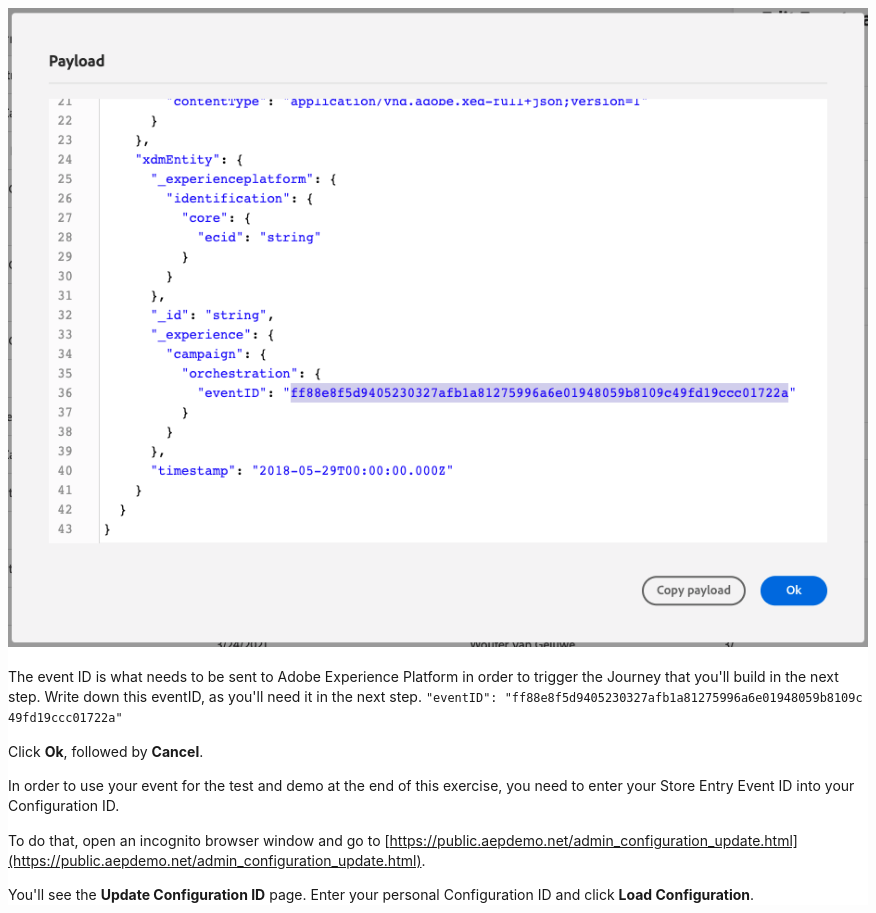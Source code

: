 ![ACOP](./images/payloadeventID.png)

The event ID is what needs to be sent to Adobe Experience Platform in order to trigger the Journey that you'll build in the next step. Write down this eventID, as you'll need it in the next step.
`"eventID": "ff88e8f5d9405230327afb1a81275996a6e01948059b8109c49fd19ccc01722a"`

Click **Ok**, followed by **Cancel**.

In order to use your event for the test and demo at the end of this exercise, you need to enter your Store Entry Event ID into your Configuration ID.

To do that, open an incognito browser window and go to [https://public.aepdemo.net/admin_configuration_update.html](https://public.aepdemo.net/admin_configuration_update.html).

You'll see the **Update Configuration ID** page. Enter your personal Configuration ID and click **Load Configuration**.
